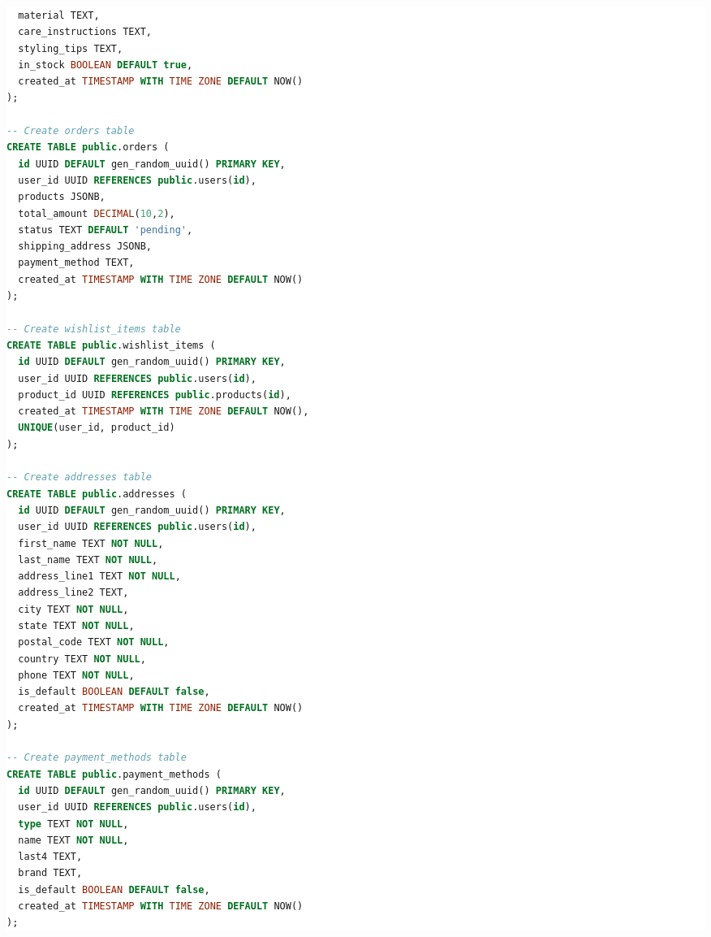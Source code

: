 ```sql
  material TEXT,
  care_instructions TEXT,
  styling_tips TEXT,
  in_stock BOOLEAN DEFAULT true,
  created_at TIMESTAMP WITH TIME ZONE DEFAULT NOW()
);

-- Create orders table
CREATE TABLE public.orders (
  id UUID DEFAULT gen_random_uuid() PRIMARY KEY,
  user_id UUID REFERENCES public.users(id),
  products JSONB,
  total_amount DECIMAL(10,2),
  status TEXT DEFAULT 'pending',
  shipping_address JSONB,
  payment_method TEXT,
  created_at TIMESTAMP WITH TIME ZONE DEFAULT NOW()
);

-- Create wishlist_items table
CREATE TABLE public.wishlist_items (
  id UUID DEFAULT gen_random_uuid() PRIMARY KEY,
  user_id UUID REFERENCES public.users(id),
  product_id UUID REFERENCES public.products(id),
  created_at TIMESTAMP WITH TIME ZONE DEFAULT NOW(),
  UNIQUE(user_id, product_id)
);

-- Create addresses table
CREATE TABLE public.addresses (
  id UUID DEFAULT gen_random_uuid() PRIMARY KEY,
  user_id UUID REFERENCES public.users(id),
  first_name TEXT NOT NULL,
  last_name TEXT NOT NULL,
  address_line1 TEXT NOT NULL,
  address_line2 TEXT,
  city TEXT NOT NULL,
  state TEXT NOT NULL,
  postal_code TEXT NOT NULL,
  country TEXT NOT NULL,
  phone TEXT NOT NULL,
  is_default BOOLEAN DEFAULT false,
  created_at TIMESTAMP WITH TIME ZONE DEFAULT NOW()
);

-- Create payment_methods table
CREATE TABLE public.payment_methods (
  id UUID DEFAULT gen_random_uuid() PRIMARY KEY,
  user_id UUID REFERENCES public.users(id),
  type TEXT NOT NULL,
  name TEXT NOT NULL,
  last4 TEXT,
  brand TEXT,
  is_default BOOLEAN DEFAULT false,
  created_at TIMESTAMP WITH TIME ZONE DEFAULT NOW()
);
```
